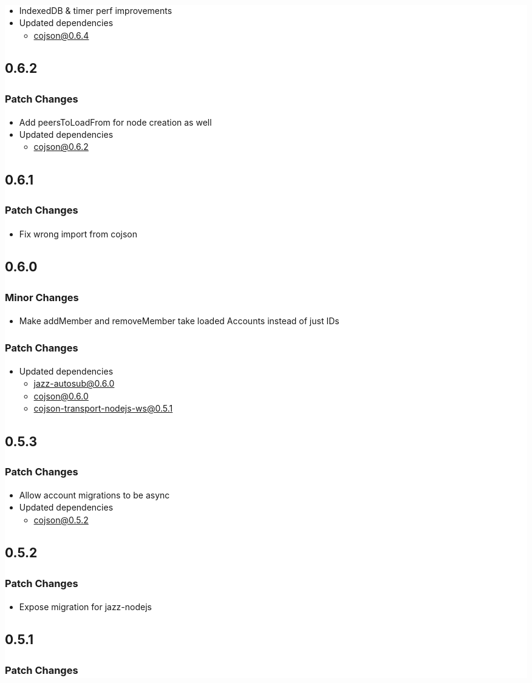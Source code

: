 -   IndexedDB & timer perf improvements
-   Updated dependencies
    -   cojson@0.6.4

## 0.6.2

### Patch Changes

-   Add peersToLoadFrom for node creation as well
-   Updated dependencies
    -   cojson@0.6.2

## 0.6.1

### Patch Changes

-   Fix wrong import from cojson

## 0.6.0

### Minor Changes

-   Make addMember and removeMember take loaded Accounts instead of just IDs

### Patch Changes

-   Updated dependencies
    -   jazz-autosub@0.6.0
    -   cojson@0.6.0
    -   cojson-transport-nodejs-ws@0.5.1

## 0.5.3

### Patch Changes

-   Allow account migrations to be async
-   Updated dependencies
    -   cojson@0.5.2

## 0.5.2

### Patch Changes

-   Expose migration for jazz-nodejs

## 0.5.1

### Patch Changes
